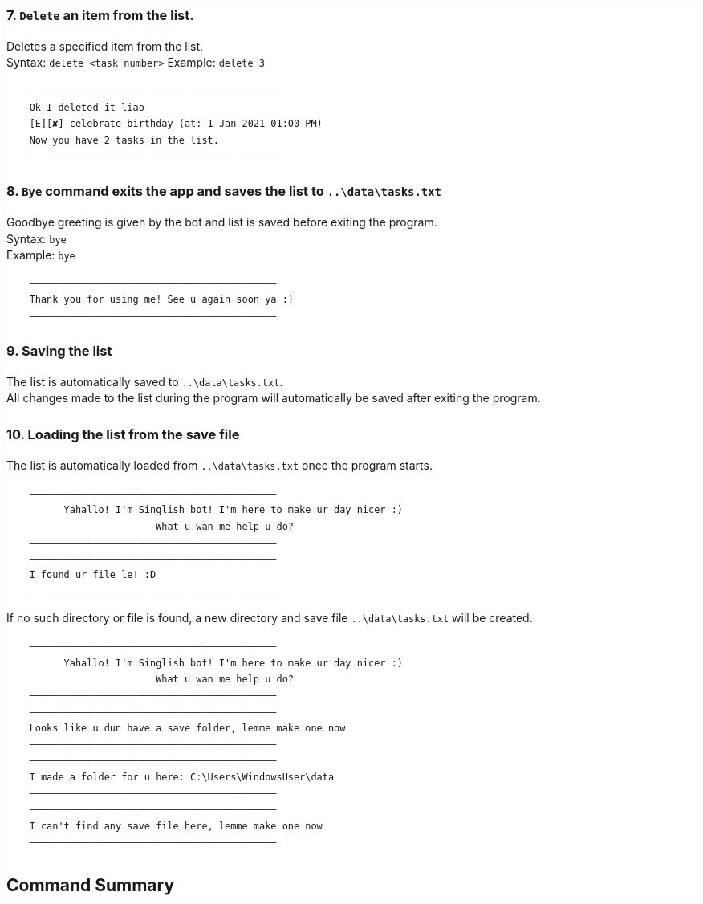 ### 7. `Delete` an item from the list.
Deletes a specified item from the list.  
Syntax: `delete <task number>` 
Example: `delete 3`
```
    ―――――――――――――――――――――――――――――――――――――――――――
    Ok I deleted it liao
    [E][✘] celebrate birthday (at: 1 Jan 2021 01:00 PM)
    Now you have 2 tasks in the list.
    ―――――――――――――――――――――――――――――――――――――――――――
```

### 8. `Bye` command exits the app and saves the list to `..\data\tasks.txt`
Goodbye greeting is given by the bot and list is saved before exiting the program.  
Syntax: `bye`  
Example: `bye`
```
    ―――――――――――――――――――――――――――――――――――――――――――
    Thank you for using me! See u again soon ya :)
    ―――――――――――――――――――――――――――――――――――――――――――

```

### 9. Saving the list
The list is automatically saved to `..\data\tasks.txt`.  
All changes made to the list during the program will automatically be saved after exiting the program.

### 10. Loading the list from the save file
The list is automatically loaded from `..\data\tasks.txt` once the program starts.
```
    ―――――――――――――――――――――――――――――――――――――――――――
          Yahallo! I'm Singlish bot! I'm here to make ur day nicer :)
                          What u wan me help u do?
    ―――――――――――――――――――――――――――――――――――――――――――
    ―――――――――――――――――――――――――――――――――――――――――――
    I found ur file le! :D
    ―――――――――――――――――――――――――――――――――――――――――――
```  
If no such directory or file is found, a new directory and save file `..\data\tasks.txt` will be created.
```
    ―――――――――――――――――――――――――――――――――――――――――――
          Yahallo! I'm Singlish bot! I'm here to make ur day nicer :)
                          What u wan me help u do?
    ―――――――――――――――――――――――――――――――――――――――――――
    ―――――――――――――――――――――――――――――――――――――――――――
    Looks like u dun have a save folder, lemme make one now
    ―――――――――――――――――――――――――――――――――――――――――――
    ―――――――――――――――――――――――――――――――――――――――――――
    I made a folder for u here: C:\Users\WindowsUser\data
    ―――――――――――――――――――――――――――――――――――――――――――
    ―――――――――――――――――――――――――――――――――――――――――――
    I can't find any save file here, lemme make one now
    ―――――――――――――――――――――――――――――――――――――――――――
```
## Command Summary
